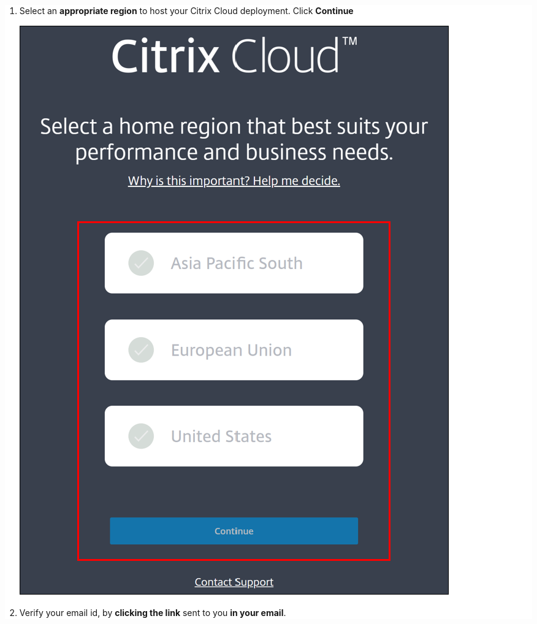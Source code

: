 1.  Select an **appropriate region** to host your Citrix Cloud deployment. Click **Continue**

    ![Citrix Cloud - Region](/en-us/tech-zone/learn/media/poc-guides_cvads-windows-virtual-desktops_46.png)

1.  Verify your email id, by **clicking the link** sent to you **in your email**.
